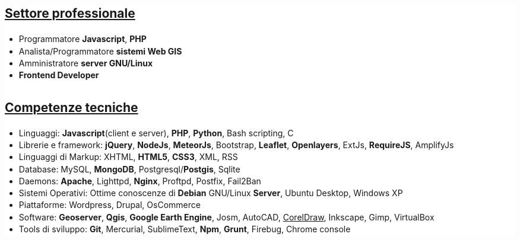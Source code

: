 <div class="title sez">

## [Settore professionale](#settore)

</div>

</div>

<div class="row">

<div class="contents">

*   Programmatore **Javascript**, **PHP**
*   Analista/Programmatore **sistemi Web GIS**
*   Amministratore **server GNU/Linux**
*   **Frontend Developer**

</div>

</div>

</div>

<div class="cat">

<div class="row">

<div class="title sez">

## [Competenze tecniche](#competenze)

</div>

</div>

<div class="row">

<div class="contents">

*   Linguaggi: **Javascript**(client e server), **PHP**, **Python**, Bash scripting, C
*   Librerie e framework: **jQuery**, **NodeJs**, **MeteorJs**, Bootstrap, **Leaflet**, **Openlayers**, ExtJs, **RequireJS**, AmplifyJs
*   Linguaggi di Markup: XHTML, **HTML5**, **CSS3**, XML, RSS
*   Database: MySQL, **MongoDB**, Postgresql/**Postgis**, Sqlite
*   Daemons: **Apache**, Lighttpd, **Nginx**, Proftpd, Postfix, Fail2Ban
*   Sistemi Operativi: Ottime conoscenze di **Debian** GNU/Linux **Server**, Ubuntu Desktop, Windows XP
*   Piattaforme: Wordpress, Drupal, OsCommerce
*   Software: **Geoserver**, **Qgis**, **Google Earth Engine**, Josm, AutoCAD, [CorelDraw](http://easyblog.it/corso-coreldraw/), Inkscape, Gimp, VirtualBox
*   Tools di sviluppo: **Git**, Mercurial, SublimeText, **Npm**, **Grunt**, Firebug, Chrome console

</div>

</div>

</div>

<div class="cat">
